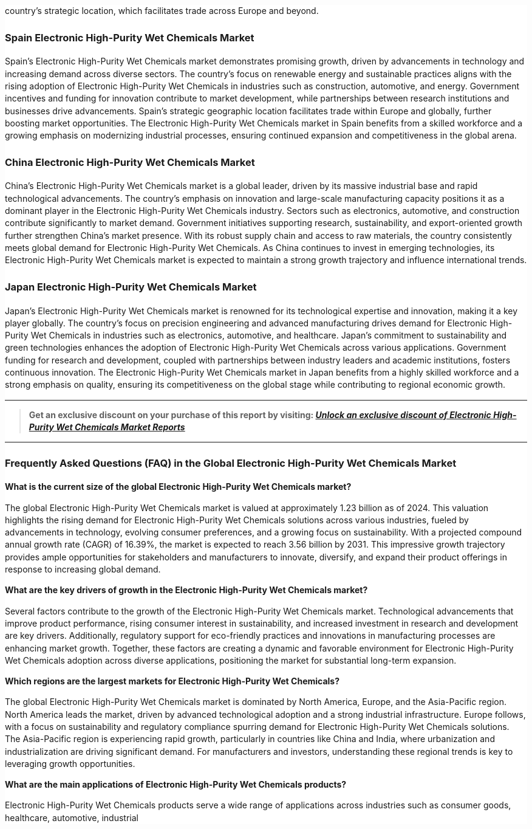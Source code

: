 country&rsquo;s strategic location, which facilitates trade across Europe and beyond.</p><h3>Spain Electronic High-Purity Wet Chemicals Market</h3><p>Spain&rsquo;s Electronic High-Purity Wet Chemicals market demonstrates promising growth, driven by advancements in technology and increasing demand across diverse sectors. The country&rsquo;s focus on renewable energy and sustainable practices aligns with the rising adoption of Electronic High-Purity Wet Chemicals in industries such as construction, automotive, and energy. Government incentives and funding for innovation contribute to market development, while partnerships between research institutions and businesses drive advancements. Spain&rsquo;s strategic geographic location facilitates trade within Europe and globally, further boosting market opportunities. The Electronic High-Purity Wet Chemicals market in Spain benefits from a skilled workforce and a growing emphasis on modernizing industrial processes, ensuring continued expansion and competitiveness in the global arena.</p><h3>China Electronic High-Purity Wet Chemicals Market</h3><p>China&rsquo;s Electronic High-Purity Wet Chemicals market is a global leader, driven by its massive industrial base and rapid technological advancements. The country&rsquo;s emphasis on innovation and large-scale manufacturing capacity positions it as a dominant player in the Electronic High-Purity Wet Chemicals industry. Sectors such as electronics, automotive, and construction contribute significantly to market demand. Government initiatives supporting research, sustainability, and export-oriented growth further strengthen China&rsquo;s market presence. With its robust supply chain and access to raw materials, the country consistently meets global demand for Electronic High-Purity Wet Chemicals. As China continues to invest in emerging technologies, its Electronic High-Purity Wet Chemicals market is expected to maintain a strong growth trajectory and influence international trends.</p><h3>Japan Electronic High-Purity Wet Chemicals Market</h3><p>Japan&rsquo;s Electronic High-Purity Wet Chemicals market is renowned for its technological expertise and innovation, making it a key player globally. The country&rsquo;s focus on precision engineering and advanced manufacturing drives demand for Electronic High-Purity Wet Chemicals in industries such as electronics, automotive, and healthcare. Japan&rsquo;s commitment to sustainability and green technologies enhances the adoption of Electronic High-Purity Wet Chemicals across various applications. Government funding for research and development, coupled with partnerships between industry leaders and academic institutions, fosters continuous innovation. The Electronic High-Purity Wet Chemicals market in Japan benefits from a highly skilled workforce and a strong emphasis on quality, ensuring its competitiveness on the global stage while contributing to regional economic growth.</p><hr /><blockquote><p><strong>Get an exclusive discount on your purchase of this report by visiting: <em><a href="://marketresearchpulse.com/ask-for-discount/129088?utm_source=Github&amp;utm_medium=020">Unlock an exclusive discount of Electronic High-Purity Wet Chemicals Market Reports</a></em>&nbsp;</strong></p></blockquote><hr /><h3>Frequently Asked Questions (FAQ) in the Global Electronic High-Purity Wet Chemicals Market</h3><p><strong>What is the current size of the global Electronic High-Purity Wet Chemicals market?</strong></p><p>The global Electronic High-Purity Wet Chemicals market is valued at approximately 1.23 billion as of 2024. This valuation highlights the rising demand for Electronic High-Purity Wet Chemicals solutions across various industries, fueled by advancements in technology, evolving consumer preferences, and a growing focus on sustainability. With a projected compound annual growth rate (CAGR) of 16.39%, the market is expected to reach 3.56 billion by 2031. This impressive growth trajectory provides ample opportunities for stakeholders and manufacturers to innovate, diversify, and expand their product offerings in response to increasing global demand.</p><p><strong>What are the key drivers of growth in the Electronic High-Purity Wet Chemicals market?</strong></p><p>Several factors contribute to the growth of the Electronic High-Purity Wet Chemicals market. Technological advancements that improve product performance, rising consumer interest in sustainability, and increased investment in research and development are key drivers. Additionally, regulatory support for eco-friendly practices and innovations in manufacturing processes are enhancing market growth. Together, these factors are creating a dynamic and favorable environment for Electronic High-Purity Wet Chemicals adoption across diverse applications, positioning the market for substantial long-term expansion.</p><p><strong>Which regions are the largest markets for Electronic High-Purity Wet Chemicals?</strong></p><p>The global Electronic High-Purity Wet Chemicals market is dominated by North America, Europe, and the Asia-Pacific region. North America leads the market, driven by advanced technological adoption and a strong industrial infrastructure. Europe follows, with a focus on sustainability and regulatory compliance spurring demand for Electronic High-Purity Wet Chemicals solutions. The Asia-Pacific region is experiencing rapid growth, particularly in countries like China and India, where urbanization and industrialization are driving significant demand. For manufacturers and investors, understanding these regional trends is key to leveraging growth opportunities.</p><p><strong>What are the main applications of Electronic High-Purity Wet Chemicals products?</strong></p><p>Electronic High-Purity Wet Chemicals products serve a wide range of applications across industries such as consumer goods, healthcare, automotive, industrial